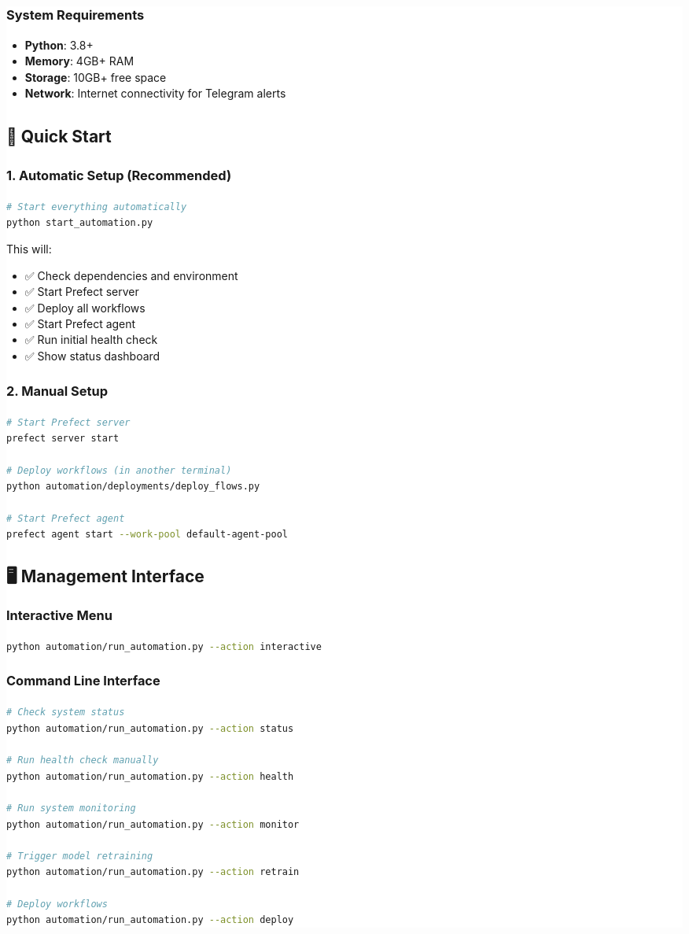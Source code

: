### System Requirements
- **Python**: 3.8+
- **Memory**: 4GB+ RAM
- **Storage**: 10GB+ free space
- **Network**: Internet connectivity for Telegram alerts

## 🔧 Quick Start

### 1. **Automatic Setup** (Recommended)
```bash
# Start everything automatically
python start_automation.py
```

This will:
- ✅ Check dependencies and environment
- ✅ Start Prefect server
- ✅ Deploy all workflows
- ✅ Start Prefect agent
- ✅ Run initial health check
- ✅ Show status dashboard

### 2. **Manual Setup**
```bash
# Start Prefect server
prefect server start

# Deploy workflows (in another terminal)
python automation/deployments/deploy_flows.py

# Start Prefect agent
prefect agent start --work-pool default-agent-pool
```

## 🖥️ Management Interface

### Interactive Menu
```bash
python automation/run_automation.py --action interactive
```

### Command Line Interface
```bash
# Check system status
python automation/run_automation.py --action status

# Run health check manually
python automation/run_automation.py --action health

# Run system monitoring
python automation/run_automation.py --action monitor

# Trigger model retraining
python automation/run_automation.py --action retrain

# Deploy workflows
python automation/run_automation.py --action deploy
```
